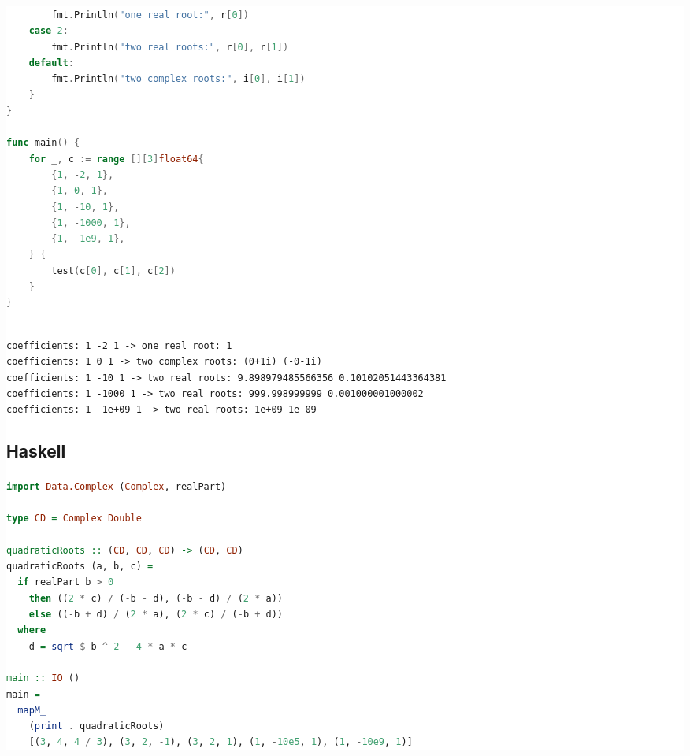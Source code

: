 ```go
        fmt.Println("one real root:", r[0])
    case 2:
        fmt.Println("two real roots:", r[0], r[1])
    default:
        fmt.Println("two complex roots:", i[0], i[1])
    }
}

func main() {
    for _, c := range [][3]float64{
        {1, -2, 1},
        {1, 0, 1},
        {1, -10, 1},
        {1, -1000, 1},
        {1, -1e9, 1},
    } {
        test(c[0], c[1], c[2])
    }
}
```

```txt

coefficients: 1 -2 1 -> one real root: 1
coefficients: 1 0 1 -> two complex roots: (0+1i) (-0-1i)
coefficients: 1 -10 1 -> two real roots: 9.898979485566356 0.10102051443364381
coefficients: 1 -1000 1 -> two real roots: 999.998999999 0.001000001000002
coefficients: 1 -1e+09 1 -> two real roots: 1e+09 1e-09

```



## Haskell


```haskell
import Data.Complex (Complex, realPart)

type CD = Complex Double

quadraticRoots :: (CD, CD, CD) -> (CD, CD)
quadraticRoots (a, b, c) =
  if realPart b > 0
    then ((2 * c) / (-b - d), (-b - d) / (2 * a))
    else ((-b + d) / (2 * a), (2 * c) / (-b + d))
  where
    d = sqrt $ b ^ 2 - 4 * a * c

main :: IO ()
main =
  mapM_
    (print . quadraticRoots)
    [(3, 4, 4 / 3), (3, 2, -1), (3, 2, 1), (1, -10e5, 1), (1, -10e9, 1)]
```
